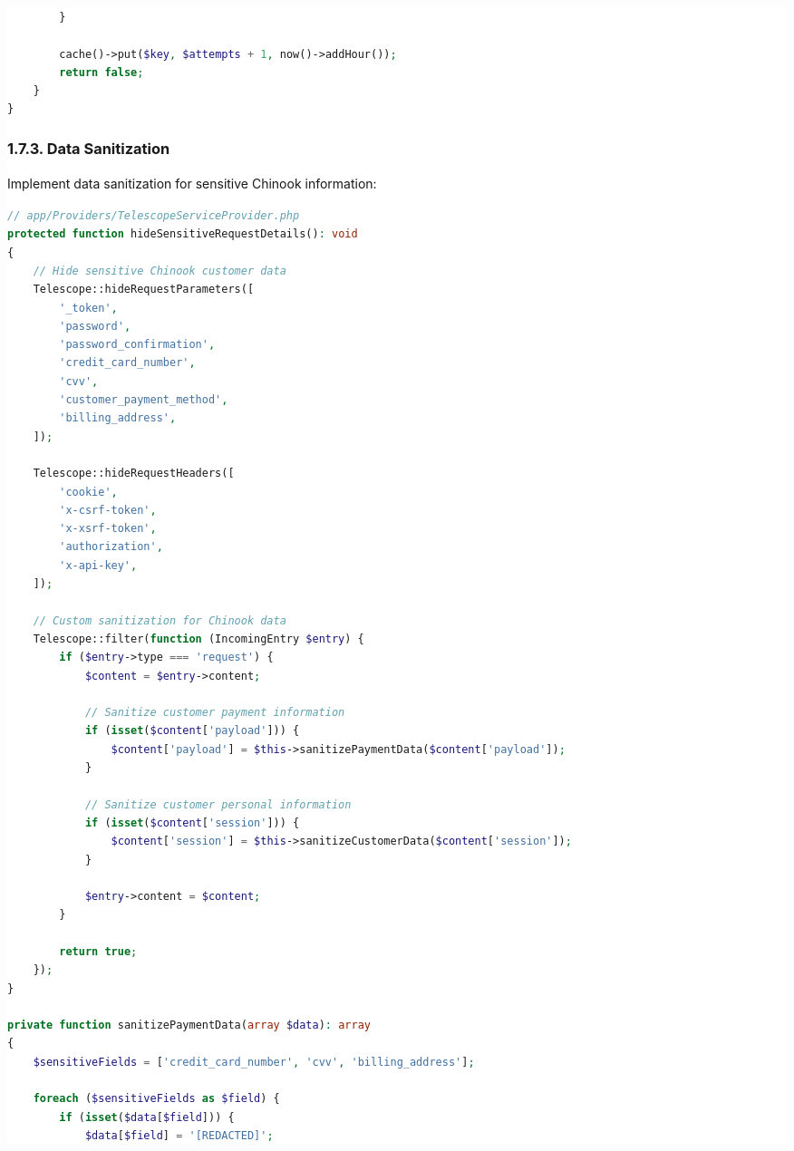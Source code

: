 ```php
        }

        cache()->put($key, $attempts + 1, now()->addHour());
        return false;
    }
}
```

### 1.7.3. Data Sanitization

Implement data sanitization for sensitive Chinook information:

```php
// app/Providers/TelescopeServiceProvider.php
protected function hideSensitiveRequestDetails(): void
{
    // Hide sensitive Chinook customer data
    Telescope::hideRequestParameters([
        '_token',
        'password',
        'password_confirmation',
        'credit_card_number',
        'cvv',
        'customer_payment_method',
        'billing_address',
    ]);

    Telescope::hideRequestHeaders([
        'cookie',
        'x-csrf-token',
        'x-xsrf-token',
        'authorization',
        'x-api-key',
    ]);

    // Custom sanitization for Chinook data
    Telescope::filter(function (IncomingEntry $entry) {
        if ($entry->type === 'request') {
            $content = $entry->content;

            // Sanitize customer payment information
            if (isset($content['payload'])) {
                $content['payload'] = $this->sanitizePaymentData($content['payload']);
            }

            // Sanitize customer personal information
            if (isset($content['session'])) {
                $content['session'] = $this->sanitizeCustomerData($content['session']);
            }

            $entry->content = $content;
        }

        return true;
    });
}

private function sanitizePaymentData(array $data): array
{
    $sensitiveFields = ['credit_card_number', 'cvv', 'billing_address'];

    foreach ($sensitiveFields as $field) {
        if (isset($data[$field])) {
            $data[$field] = '[REDACTED]';
```